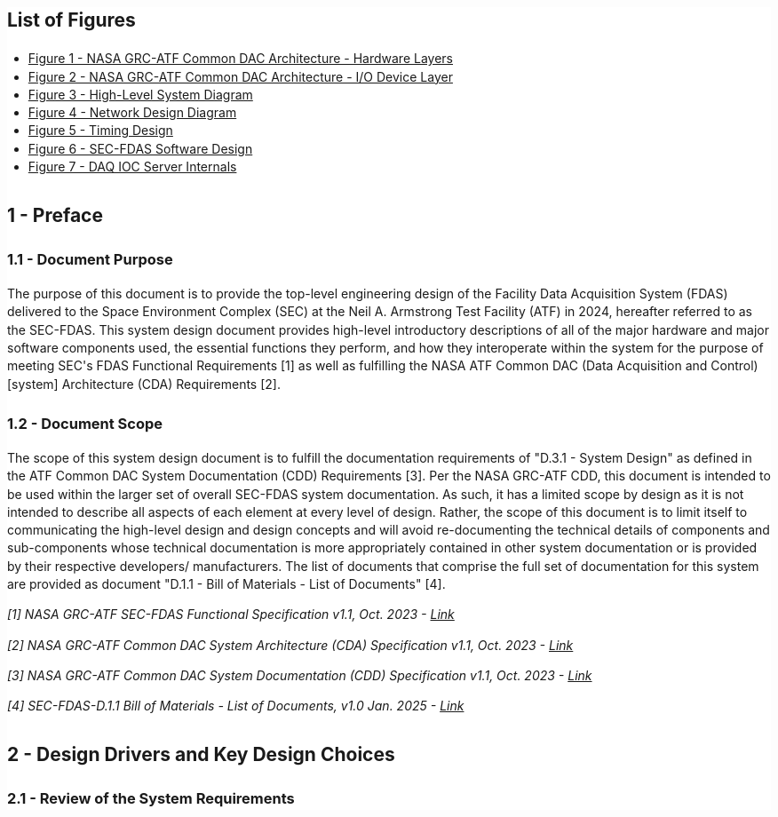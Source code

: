 ## List of Figures
- [Figure 1 - NASA GRC-ATF Common DAC Architecture - Hardware Layers](#figure-1---nasa-grc-atf-common-dac-architecture---hardware-layers)
- [Figure 2 - NASA GRC-ATF Common DAC Architecture - I/O Device Layer](#figure-2---nasa-grc-atf-common-dac-architecture---io-device-layer)
- [Figure 3 - High-Level System Diagram](#figure-3---high-level-system-diagram)
- [Figure 4 - Network Design Diagram](#figure-4---network-design-diagram)
- [Figure 5 - Timing Design](#figure-5---timing-design)
- [Figure 6 - SEC-FDAS Software Design](#figure-6---sec-fdas-software-design)
- [Figure 7 - DAQ IOC Server Internals](#figure-7---daq-ioc-server-internals)

## 1 - Preface

### 1.1 - Document Purpose

The purpose of this document is to provide the top-level engineering design of the Facility Data Acquisition System (FDAS) delivered to the Space Environment Complex (SEC) at the Neil A. Armstrong Test Facility (ATF) in 2024, hereafter referred to as the SEC-FDAS. This system design document provides high-level introductory descriptions of all of the major hardware and major software components used, the essential functions they perform, and how they interoperate within the system for the purpose of meeting SEC's FDAS Functional Requirements \[1\] as well as fulfilling the NASA ATF Common DAC (Data Acquisition and Control) \[system\] Architecture (CDA) Requirements \[2\].

### 1.2 - Document Scope

The scope of this system design document is to fulfill the documentation requirements of "D.3.1 - System Design" as defined in the ATF Common DAC System Documentation (CDD) Requirements \[3\]. Per the NASA GRC-ATF CDD, this document is intended to be used within the larger set of overall SEC-FDAS system documentation. As such, it has a limited scope by design as it is not intended to describe all aspects of each element at every level of design. Rather, the scope of this document is to limit itself to communicating the high-level design and design concepts and will avoid re-documenting the technical details of components and sub-components whose technical documentation is more appropriately contained in other system documentation or is provided by their respective developers/ manufacturers. The list of documents that comprise the full set of documentation for this system are provided as document "D.1.1 -  Bill of Materials - List of Documents" \[4\].

_\[1\] NASA GRC-ATF SEC-FDAS Functional Specification v1.1, Oct. 2023 - [Link](doc/NASA%20GRC-ATF%20SEC-FDAS%20Functional%20Specification%20(v.1.1).pdf)_

_\[2\] NASA GRC-ATF Common DAC System Architecture (CDA) Specification v1.1, Oct. 2023 - [Link](doc/NASA%20GRC-ATF%20Common%20DAC%20System%20Architecture%20(CDA)%20Specification%20(v1.1).pdf)_

_\[3\] NASA GRC-ATF Common DAC System Documentation (CDD) Specification v1.1, Oct. 2023 - [Link](doc/NASA%20GRC-ATF%20Common%20DAC%20System%20Documentation%20(CDD)%20Specification%20(v1.1).pdf)_

_\[4\] SEC-FDAS-D.1.1 Bill of Materials - List of Documents, v1.0 Jan. 2025 - [Link](D-1-1_BOM_-_List_of_Documents.csv)_

## 2 - Design Drivers and Key Design Choices

### 2.1 - Review of the System Requirements

